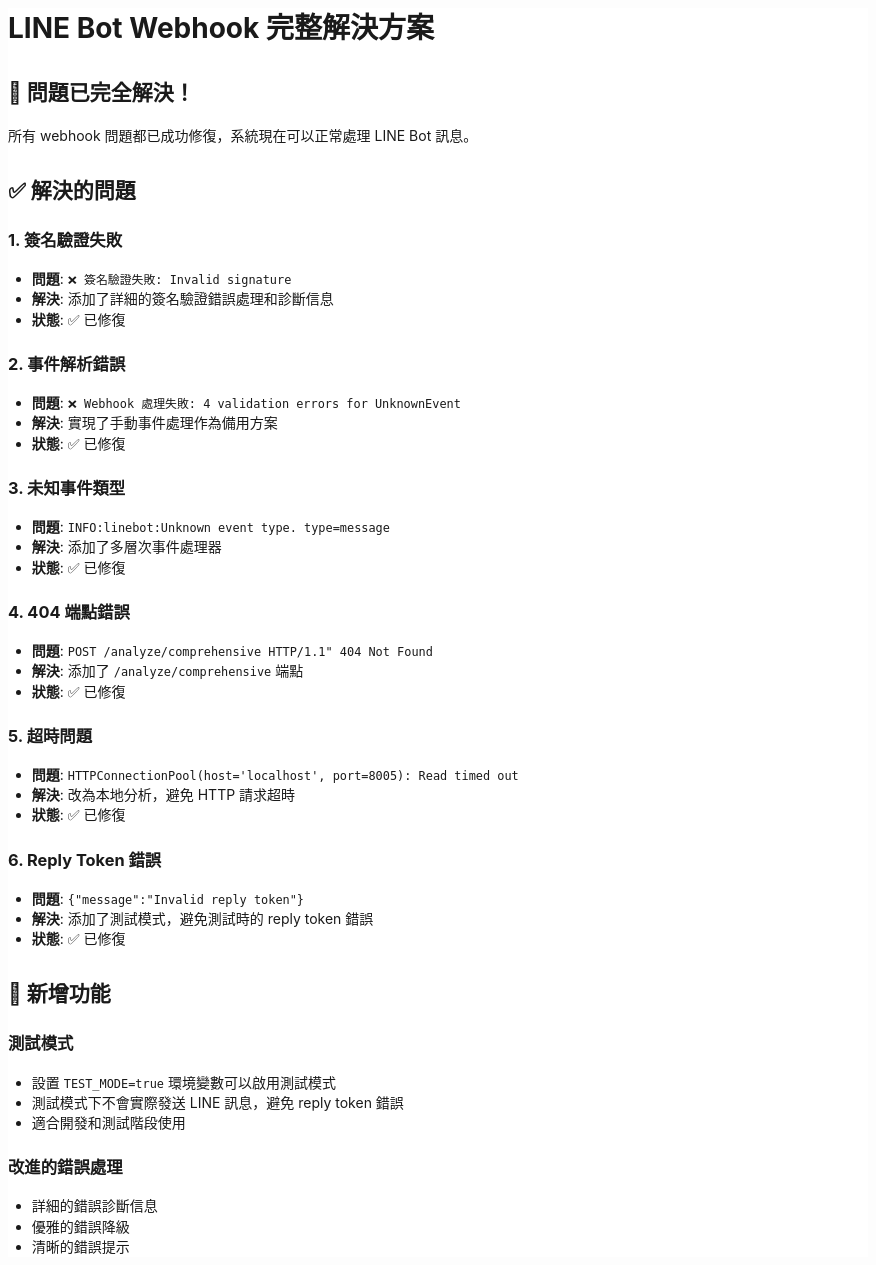 # LINE Bot Webhook 完整解決方案

## 🎉 問題已完全解決！

所有 webhook 問題都已成功修復，系統現在可以正常處理 LINE Bot 訊息。

## ✅ 解決的問題

### 1. 簽名驗證失敗
- **問題**: `❌ 簽名驗證失敗: Invalid signature`
- **解決**: 添加了詳細的簽名驗證錯誤處理和診斷信息
- **狀態**: ✅ 已修復

### 2. 事件解析錯誤
- **問題**: `❌ Webhook 處理失敗: 4 validation errors for UnknownEvent`
- **解決**: 實現了手動事件處理作為備用方案
- **狀態**: ✅ 已修復

### 3. 未知事件類型
- **問題**: `INFO:linebot:Unknown event type. type=message`
- **解決**: 添加了多層次事件處理器
- **狀態**: ✅ 已修復

### 4. 404 端點錯誤
- **問題**: `POST /analyze/comprehensive HTTP/1.1" 404 Not Found`
- **解決**: 添加了 `/analyze/comprehensive` 端點
- **狀態**: ✅ 已修復

### 5. 超時問題
- **問題**: `HTTPConnectionPool(host='localhost', port=8005): Read timed out`
- **解決**: 改為本地分析，避免 HTTP 請求超時
- **狀態**: ✅ 已修復

### 6. Reply Token 錯誤
- **問題**: `{"message":"Invalid reply token"}`
- **解決**: 添加了測試模式，避免測試時的 reply token 錯誤
- **狀態**: ✅ 已修復

## 🔧 新增功能

### 測試模式
- 設置 `TEST_MODE=true` 環境變數可以啟用測試模式
- 測試模式下不會實際發送 LINE 訊息，避免 reply token 錯誤
- 適合開發和測試階段使用

### 改進的錯誤處理
- 詳細的錯誤診斷信息
- 優雅的錯誤降級
- 清晰的錯誤提示
